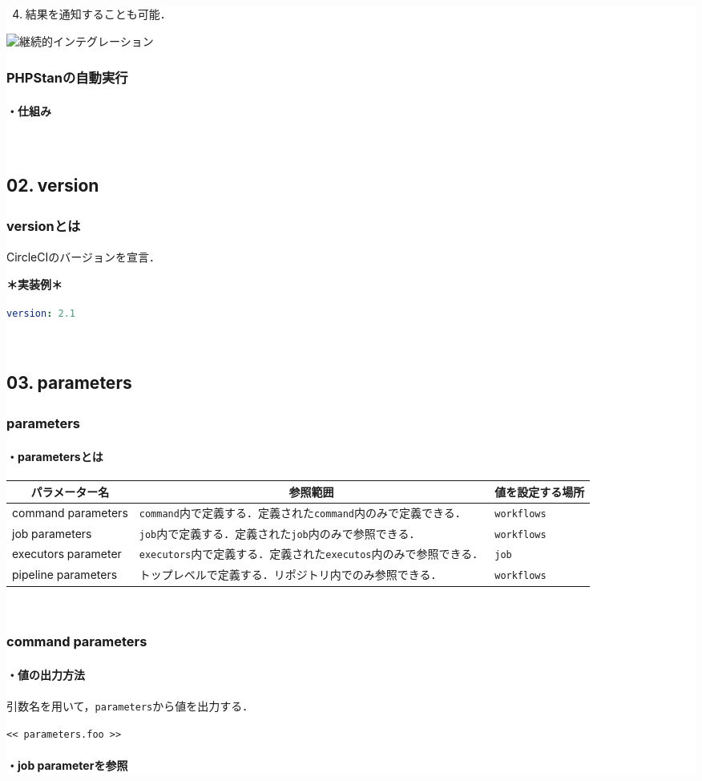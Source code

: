 4. 結果を通知することも可能．

![継続的インテグレーション](https://raw.githubusercontent.com/hiroki-it/tech-notebook/master/images/継続的インテグレーション.png)

### PHPStanの自動実行

#### ・仕組み

<br>

## 02. version

### versionとは

CircleCIのバージョンを宣言．

**＊実装例＊**

```yaml
version: 2.1
```

<br>

## 03. parameters

### parameters

#### ・parametersとは

| パラメーター名                | 参照範囲                                                     | 値を設定する場所 |
| ------------------- | ------------------------------------------------------------ | ---------------- |
| command parameters  | ```command```内で定義する．定義された```command```内のみで定義できる． | ```workflows```  |
| job parameters      | ```job```内で定義する．定義された```job```内のみで参照できる． | ```workflows```  |
| executors parameter | ```executors```内で定義する．定義された```executos```内のみで参照できる． | ```job```        |
| pipeline parameters | トップレベルで定義する．リポジトリ内でのみ参照できる．       | ```workflows```  |

<br>

### command parameters

#### ・値の出力方法

引数名を用いて，```parameters```から値を出力する．

```
<< parameters.foo >>
```

#### ・job parameterを参照
